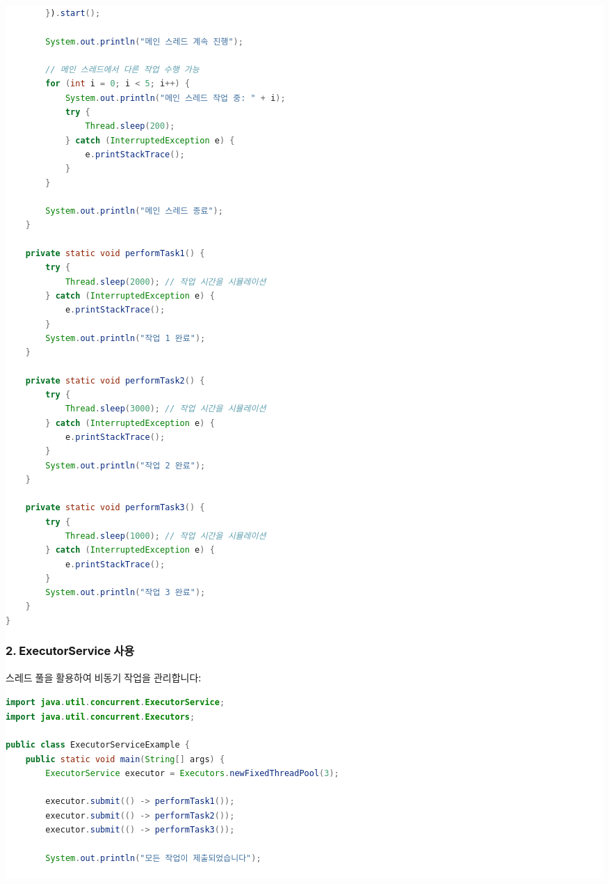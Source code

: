 ```java
        }).start();
        
        System.out.println("메인 스레드 계속 진행");
        
        // 메인 스레드에서 다른 작업 수행 가능
        for (int i = 0; i < 5; i++) {
            System.out.println("메인 스레드 작업 중: " + i);
            try {
                Thread.sleep(200);
            } catch (InterruptedException e) {
                e.printStackTrace();
            }
        }
        
        System.out.println("메인 스레드 종료");
    }
    
    private static void performTask1() {
        try {
            Thread.sleep(2000); // 작업 시간을 시뮬레이션
        } catch (InterruptedException e) {
            e.printStackTrace();
        }
        System.out.println("작업 1 완료");
    }
    
    private static void performTask2() {
        try {
            Thread.sleep(3000); // 작업 시간을 시뮬레이션
        } catch (InterruptedException e) {
            e.printStackTrace();
        }
        System.out.println("작업 2 완료");
    }
    
    private static void performTask3() {
        try {
            Thread.sleep(1000); // 작업 시간을 시뮬레이션
        } catch (InterruptedException e) {
            e.printStackTrace();
        }
        System.out.println("작업 3 완료");
    }
}
```

### 2. ExecutorService 사용

스레드 풀을 활용하여 비동기 작업을 관리합니다:

```java
import java.util.concurrent.ExecutorService;
import java.util.concurrent.Executors;

public class ExecutorServiceExample {
    public static void main(String[] args) {
        ExecutorService executor = Executors.newFixedThreadPool(3);
        
        executor.submit(() -> performTask1());
        executor.submit(() -> performTask2());
        executor.submit(() -> performTask3());
        
        System.out.println("모든 작업이 제출되었습니다");
        
```